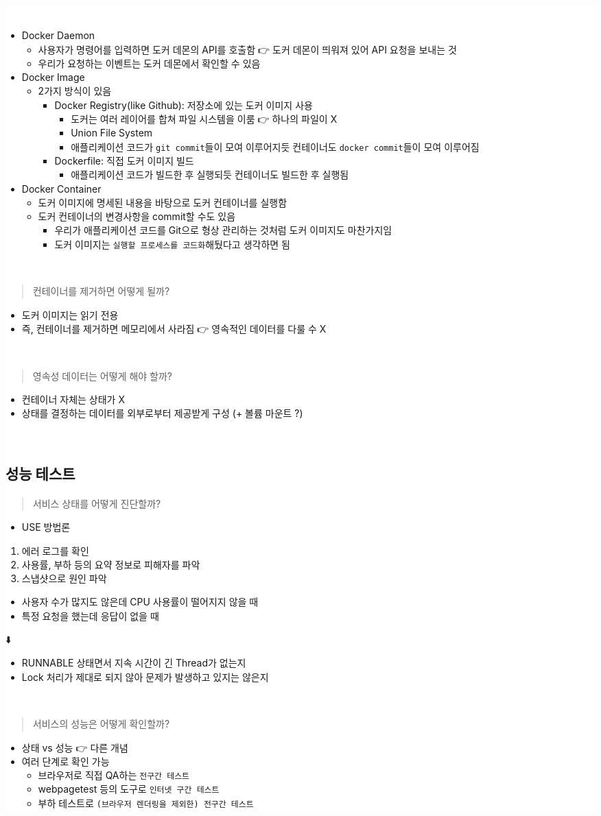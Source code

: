 <br/>

- Docker Daemon
    - 사용자가 명령어를 입력하면 도커 데몬의 API를 호출함 👉 도커 데몬이 띄워져 있어 API 요청을 보내는 것
    - 우리가 요청하는 이벤트는 도커 데몬에서 확인할 수 있음
- Docker Image
    - 2가지 방식이 있음
        - Docker Registry(like Github): 저장소에 있는 도커 이미지 사용
            - 도커는 여러 레이어를 합쳐 파일 시스템을 이룸 👉 하나의 파일이 X
            - Union File System
            - 애플리케이션 코드가 `git commit`들이 모여 이루어지듯 컨테이너도 `docker commit`들이 모여 이루어짐
        - Dockerfile: 직접 도커 이미지 빌드
            - 애플리케이션 코드가 빌드한 후 실행되듯 컨테이너도 빌드한 후 실행됨
- Docker Container
    - 도커 이미지에 명세된 내용을 바탕으로 도커 컨테이너를 실행함
    - 도커 컨테이너의 변경사항을 commit할 수도 있음
        - 우리가 애플리케이션 코드를 Git으로 형상 관리하는 것처럼 도커 이미지도 마찬가지임
        - 도커 이미지는 `실행할 프로세스를 코드화`해뒀다고 생각하면 됨

<br/>

> 컨테이너를 제거하면 어떻게 될까?

- 도커 이미지는 읽기 전용
- 즉, 컨테이너를 제거하면 메모리에서 사라짐 👉 영속적인 데이터를 다룰 수 X

<br/>

> 영속성 데이터는 어떻게 해야 할까?

- 컨테이너 자체는 상태가 X
- 상태를 결정하는 데이터를 외부로부터 제공받게 구성 (+ 볼륨 마운트 ?)

<br/>

## 성능 테스트

> 서비스 상태를 어떻게 진단할까?

- USE 방법론

1. 에러 로그를 확인
2. 사용률, 부하 등의 요약 정보로 피해자를 파악
3. 스냅샷으로 원인 파악

- 사용자 수가 많지도 않은데 CPU 사용률이 떨어지지 않을 때
- 특정 요청을 했는데 응답이 없을 때

⬇️

- RUNNABLE 상태면서 지속 시간이 긴 Thread가 없는지
- Lock 처리가 제대로 되지 않아 문제가 발생하고 있지는 않은지

<br/>

> 서비스의 성능은 어떻게 확인할까?

- 상태 vs 성능 👉 다른 개념
- 여러 단계로 확인 가능
    - 브라우저로 직접 QA하는 `전구간 테스트`
    - webpagetest 등의 도구로 `인터넷 구간 테스트`
    - 부하 테스트로 `(브라우저 렌더링을 제외한) 전구간 테스트`
